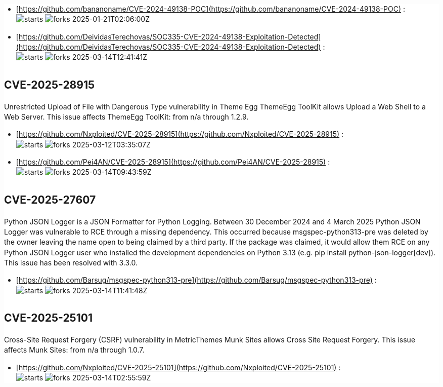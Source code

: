 - [https://github.com/bananoname/CVE-2024-49138-POC](https://github.com/bananoname/CVE-2024-49138-POC) :  
![starts](https://img.shields.io/github/stars/bananoname/CVE-2024-49138-POC.svg) 
![forks](https://img.shields.io/github/forks/bananoname/CVE-2024-49138-POC.svg) 
2025-01-21T02:06:00Z

- [https://github.com/DeividasTerechovas/SOC335-CVE-2024-49138-Exploitation-Detected](https://github.com/DeividasTerechovas/SOC335-CVE-2024-49138-Exploitation-Detected) :  
![starts](https://img.shields.io/github/stars/DeividasTerechovas/SOC335-CVE-2024-49138-Exploitation-Detected.svg) 
![forks](https://img.shields.io/github/forks/DeividasTerechovas/SOC335-CVE-2024-49138-Exploitation-Detected.svg) 
2025-03-14T12:41:41Z

## CVE-2025-28915
 Unrestricted Upload of File with Dangerous Type vulnerability in Theme Egg ThemeEgg ToolKit allows Upload a Web Shell to a Web Server. This issue affects ThemeEgg ToolKit: from n/a through 1.2.9.

- [https://github.com/Nxploited/CVE-2025-28915](https://github.com/Nxploited/CVE-2025-28915) :  
![starts](https://img.shields.io/github/stars/Nxploited/CVE-2025-28915.svg) 
![forks](https://img.shields.io/github/forks/Nxploited/CVE-2025-28915.svg) 
2025-03-12T03:35:07Z

- [https://github.com/Pei4AN/CVE-2025-28915](https://github.com/Pei4AN/CVE-2025-28915) :  
![starts](https://img.shields.io/github/stars/Pei4AN/CVE-2025-28915.svg) 
![forks](https://img.shields.io/github/forks/Pei4AN/CVE-2025-28915.svg) 
2025-03-14T09:43:59Z

## CVE-2025-27607
 Python JSON Logger is a JSON Formatter for Python Logging. Between 30 December 2024 and 4 March 2025 Python JSON Logger was vulnerable to RCE through a missing dependency. This occurred because msgspec-python313-pre was deleted by the owner leaving the name open to being claimed by a third party. If the package was claimed, it would allow them RCE on any Python JSON Logger user who installed the development dependencies on Python 3.13 (e.g. pip install python-json-logger[dev]). This issue has been resolved with 3.3.0.

- [https://github.com/Barsug/msgspec-python313-pre](https://github.com/Barsug/msgspec-python313-pre) :  
![starts](https://img.shields.io/github/stars/Barsug/msgspec-python313-pre.svg) 
![forks](https://img.shields.io/github/forks/Barsug/msgspec-python313-pre.svg) 
2025-03-14T11:41:48Z

## CVE-2025-25101
 Cross-Site Request Forgery (CSRF) vulnerability in MetricThemes Munk Sites allows Cross Site Request Forgery. This issue affects Munk Sites: from n/a through 1.0.7.

- [https://github.com/Nxploited/CVE-2025-25101](https://github.com/Nxploited/CVE-2025-25101) :  
![starts](https://img.shields.io/github/stars/Nxploited/CVE-2025-25101.svg) 
![forks](https://img.shields.io/github/forks/Nxploited/CVE-2025-25101.svg) 
2025-03-14T02:55:59Z
